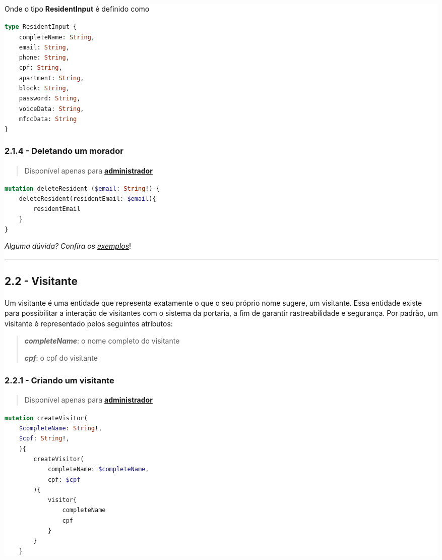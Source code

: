 Onde o tipo **ResidentInput** é definido como
```graphql
type ResidentInput {
    completeName: String,
    email: String,
    phone: String,
    cpf: String,
    apartment: String,
    block: String,
    password: String,
    voiceData: String,
    mfccData: String
}
```

### 2.1.4 - Deletando um morador 
> Disponível apenas para **[administrador](#5---administração)**

```graphql
mutation deleteResident ($email: String!) {
    deleteResident(residentEmail: $email){
        residentEmail
    }
}
```

*Alguma dúvida? Confira os [exemplos](#exemplos)*!

---
## 2.2 - Visitante

Um visitante é uma entidade que representa exatamente o que o seu próprio nome sugere, um visitante. Essa entidade existe para possibilitar a interação de visitantes com o sistema da portaria, a fim de garantir rastreabilidade e segurança. Por padrão, um visitante é representado pelos seguintes atributos:
> ***completeName***: o nome completo do visitante
>
> ***cpf***: o cpf do visitante

### 2.2.1 - Criando um visitante
> Disponível apenas para **[administrador](#5---administração)**

```graphql
mutation createVisitor(
    $completeName: String!,
    $cpf: String!,
    ){
        createVisitor(
            completeName: $completeName,
            cpf: $cpf
        ){
            visitor{
                completeName
                cpf
            }
        }
    }
```
